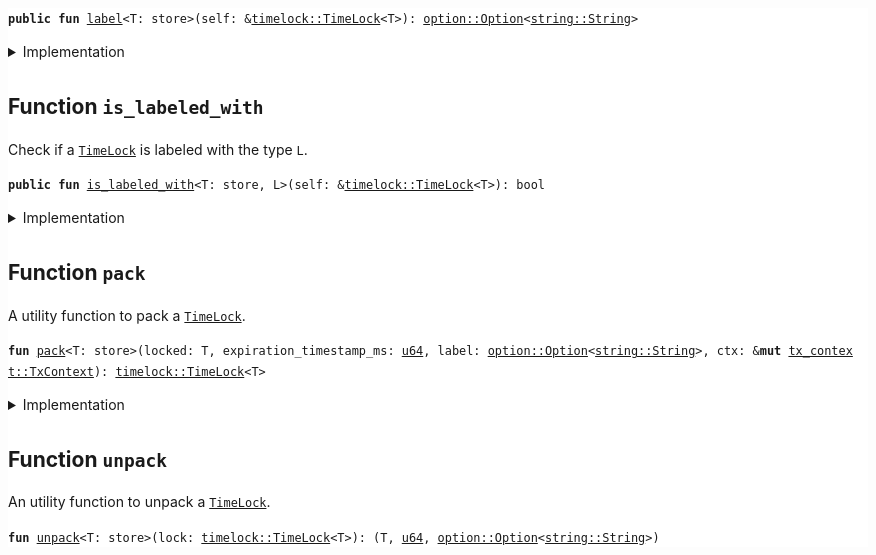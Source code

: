 
<pre><code><b>public</b> <b>fun</b> <a href="../iota-framework/timelock.md#0x2_timelock_label">label</a>&lt;T: store&gt;(self: &<a href="../iota-framework/timelock.md#0x2_timelock_TimeLock">timelock::TimeLock</a>&lt;T&gt;): <a href="../move-stdlib/option.md#0x1_option_Option">option::Option</a>&lt;<a href="../move-stdlib/string.md#0x1_string_String">string::String</a>&gt;
</code></pre>



<details><summary>Implementation</summary></details>

<a name="0x2_timelock_is_labeled_with"></a>

## Function `is_labeled_with`

Check if a <code><a href="../iota-framework/timelock.md#0x2_timelock_TimeLock">TimeLock</a></code> is labeled with the type <code>L</code>.


<pre><code><b>public</b> <b>fun</b> <a href="../iota-framework/timelock.md#0x2_timelock_is_labeled_with">is_labeled_with</a>&lt;T: store, L&gt;(self: &<a href="../iota-framework/timelock.md#0x2_timelock_TimeLock">timelock::TimeLock</a>&lt;T&gt;): bool
</code></pre>



<details><summary>Implementation</summary></details>

<a name="0x2_timelock_pack"></a>

## Function `pack`

A utility function to pack a <code><a href="../iota-framework/timelock.md#0x2_timelock_TimeLock">TimeLock</a></code>.


<pre><code><b>fun</b> <a href="../iota-framework/timelock.md#0x2_timelock_pack">pack</a>&lt;T: store&gt;(locked: T, expiration_timestamp_ms: <a href="../move-stdlib/u64.md#0x1_u64">u64</a>, label: <a href="../move-stdlib/option.md#0x1_option_Option">option::Option</a>&lt;<a href="../move-stdlib/string.md#0x1_string_String">string::String</a>&gt;, ctx: &<b>mut</b> <a href="../iota-framework/tx_context.md#0x2_tx_context_TxContext">tx_context::TxContext</a>): <a href="../iota-framework/timelock.md#0x2_timelock_TimeLock">timelock::TimeLock</a>&lt;T&gt;
</code></pre>



<details><summary>Implementation</summary></details>

<a name="0x2_timelock_unpack"></a>

## Function `unpack`

An utility function to unpack a <code><a href="../iota-framework/timelock.md#0x2_timelock_TimeLock">TimeLock</a></code>.


<pre><code><b>fun</b> <a href="../iota-framework/timelock.md#0x2_timelock_unpack">unpack</a>&lt;T: store&gt;(lock: <a href="../iota-framework/timelock.md#0x2_timelock_TimeLock">timelock::TimeLock</a>&lt;T&gt;): (T, <a href="../move-stdlib/u64.md#0x1_u64">u64</a>, <a href="../move-stdlib/option.md#0x1_option_Option">option::Option</a>&lt;<a href="../move-stdlib/string.md#0x1_string_String">string::String</a>&gt;)
</code></pre>
